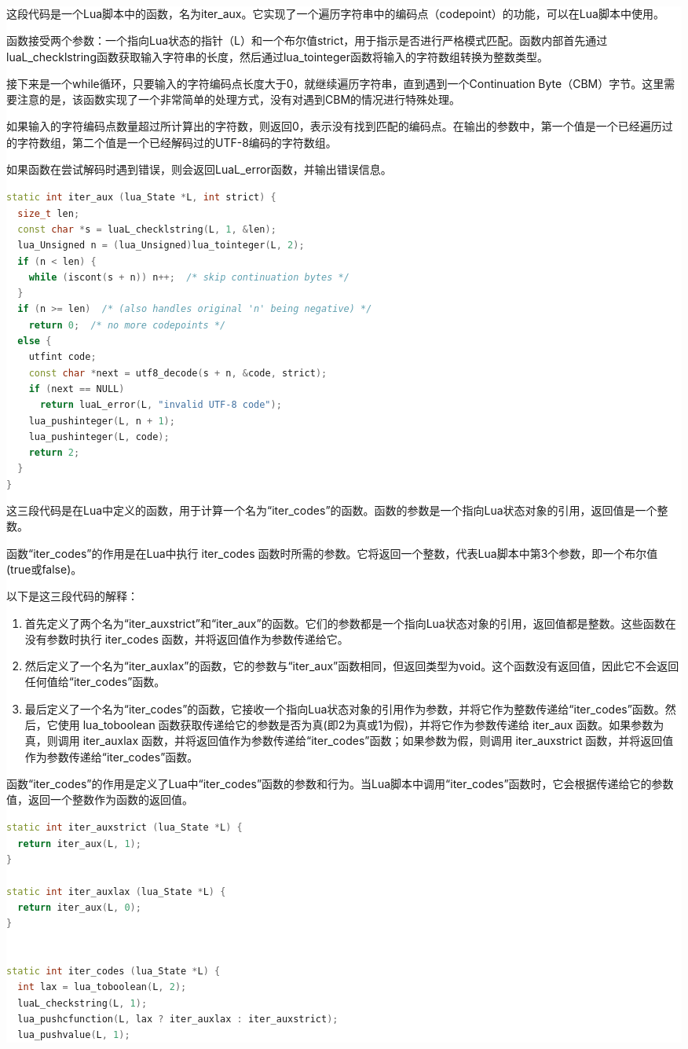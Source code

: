 这段代码是一个Lua脚本中的函数，名为iter_aux。它实现了一个遍历字符串中的编码点（codepoint）的功能，可以在Lua脚本中使用。

函数接受两个参数：一个指向Lua状态的指针（L）和一个布尔值strict，用于指示是否进行严格模式匹配。函数内部首先通过luaL_checklstring函数获取输入字符串的长度，然后通过lua_tointeger函数将输入的字符数组转换为整数类型。

接下来是一个while循环，只要输入的字符编码点长度大于0，就继续遍历字符串，直到遇到一个Continuation Byte（CBM）字节。这里需要注意的是，该函数实现了一个非常简单的处理方式，没有对遇到CBM的情况进行特殊处理。

如果输入的字符编码点数量超过所计算出的字符数，则返回0，表示没有找到匹配的编码点。在输出的参数中，第一个值是一个已经遍历过的字符数组，第二个值是一个已经解码过的UTF-8编码的字符数组。

如果函数在尝试解码时遇到错误，则会返回LuaL_error函数，并输出错误信息。


```cpp
static int iter_aux (lua_State *L, int strict) {
  size_t len;
  const char *s = luaL_checklstring(L, 1, &len);
  lua_Unsigned n = (lua_Unsigned)lua_tointeger(L, 2);
  if (n < len) {
    while (iscont(s + n)) n++;  /* skip continuation bytes */
  }
  if (n >= len)  /* (also handles original 'n' being negative) */
    return 0;  /* no more codepoints */
  else {
    utfint code;
    const char *next = utf8_decode(s + n, &code, strict);
    if (next == NULL)
      return luaL_error(L, "invalid UTF-8 code");
    lua_pushinteger(L, n + 1);
    lua_pushinteger(L, code);
    return 2;
  }
}


```



这三段代码是在Lua中定义的函数，用于计算一个名为“iter_codes”的函数。函数的参数是一个指向Lua状态对象的引用，返回值是一个整数。

函数“iter_codes”的作用是在Lua中执行 iter_codes 函数时所需的参数。它将返回一个整数，代表Lua脚本中第3个参数，即一个布尔值(true或false)。

以下是这三段代码的解释：

1. 首先定义了两个名为“iter_auxstrict”和“iter_aux”的函数。它们的参数都是一个指向Lua状态对象的引用，返回值都是整数。这些函数在没有参数时执行 iter_codes 函数，并将返回值作为参数传递给它。

2. 然后定义了一个名为“iter_auxlax”的函数，它的参数与“iter_aux”函数相同，但返回类型为void。这个函数没有返回值，因此它不会返回任何值给“iter_codes”函数。

3. 最后定义了一个名为“iter_codes”的函数，它接收一个指向Lua状态对象的引用作为参数，并将它作为整数传递给“iter_codes”函数。然后，它使用 lua_toboolean 函数获取传递给它的参数是否为真(即2为真或1为假)，并将它作为参数传递给 iter_aux 函数。如果参数为真，则调用 iter_auxlax 函数，并将返回值作为参数传递给“iter_codes”函数；如果参数为假，则调用 iter_auxstrict 函数，并将返回值作为参数传递给“iter_codes”函数。

函数“iter_codes”的作用是定义了Lua中“iter_codes”函数的参数和行为。当Lua脚本中调用“iter_codes”函数时，它会根据传递给它的参数值，返回一个整数作为函数的返回值。


```cpp
static int iter_auxstrict (lua_State *L) {
  return iter_aux(L, 1);
}

static int iter_auxlax (lua_State *L) {
  return iter_aux(L, 0);
}


static int iter_codes (lua_State *L) {
  int lax = lua_toboolean(L, 2);
  luaL_checkstring(L, 1);
  lua_pushcfunction(L, lax ? iter_auxlax : iter_auxstrict);
  lua_pushvalue(L, 1);
```